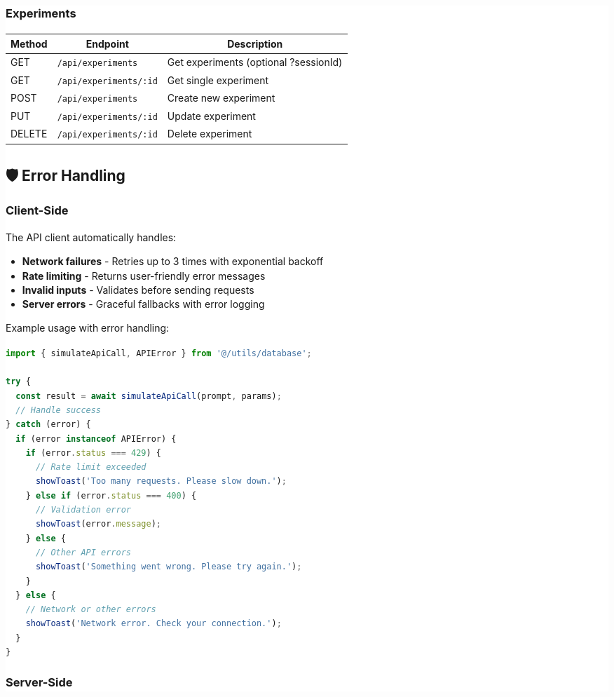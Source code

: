 ### Experiments

| Method | Endpoint | Description |
|--------|----------|-------------|
| GET | `/api/experiments` | Get experiments (optional ?sessionId) |
| GET | `/api/experiments/:id` | Get single experiment |
| POST | `/api/experiments` | Create new experiment |
| PUT | `/api/experiments/:id` | Update experiment |
| DELETE | `/api/experiments/:id` | Delete experiment |

## 🛡️ Error Handling

### Client-Side

The API client automatically handles:
- **Network failures** - Retries up to 3 times with exponential backoff
- **Rate limiting** - Returns user-friendly error messages
- **Invalid inputs** - Validates before sending requests
- **Server errors** - Graceful fallbacks with error logging

Example usage with error handling:
```javascript
import { simulateApiCall, APIError } from '@/utils/database';

try {
  const result = await simulateApiCall(prompt, params);
  // Handle success
} catch (error) {
  if (error instanceof APIError) {
    if (error.status === 429) {
      // Rate limit exceeded
      showToast('Too many requests. Please slow down.');
    } else if (error.status === 400) {
      // Validation error
      showToast(error.message);
    } else {
      // Other API errors
      showToast('Something went wrong. Please try again.');
    }
  } else {
    // Network or other errors
    showToast('Network error. Check your connection.');
  }
}
```

### Server-Side
